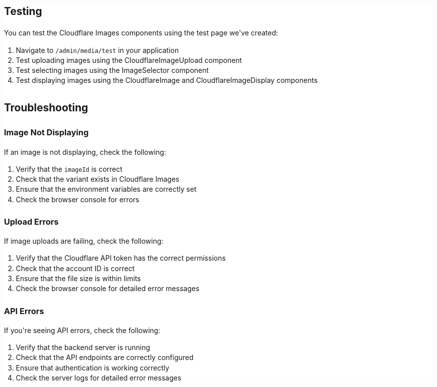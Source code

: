 ## Testing

You can test the Cloudflare Images components using the test page we've created:

1. Navigate to `/admin/media/test` in your application
2. Test uploading images using the CloudflareImageUpload component
3. Test selecting images using the ImageSelector component
4. Test displaying images using the CloudflareImage and CloudflareImageDisplay components

## Troubleshooting

### Image Not Displaying

If an image is not displaying, check the following:

1. Verify that the `imageId` is correct
2. Check that the variant exists in Cloudflare Images
3. Ensure that the environment variables are correctly set
4. Check the browser console for errors

### Upload Errors

If image uploads are failing, check the following:

1. Verify that the Cloudflare API token has the correct permissions
2. Check that the account ID is correct
3. Ensure that the file size is within limits
4. Check the browser console for detailed error messages

### API Errors

If you're seeing API errors, check the following:

1. Verify that the backend server is running
2. Check that the API endpoints are correctly configured
3. Ensure that authentication is working correctly
4. Check the server logs for detailed error messages

